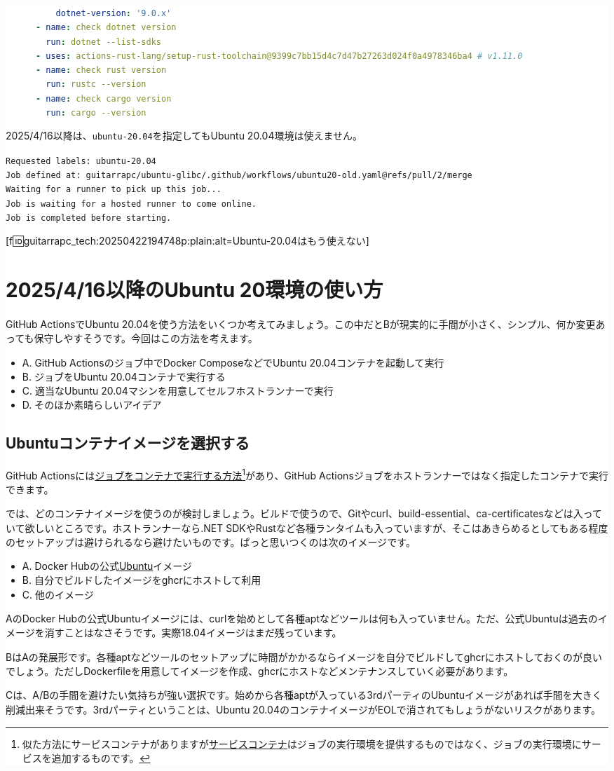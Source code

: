 ```yaml
          dotnet-version: '9.0.x'
      - name: check dotnet version
        run: dotnet --list-sdks
      - uses: actions-rust-lang/setup-rust-toolchain@9399c7bb15d4c7d47b27263d024f0a4978346ba4 # v1.11.0
      - name: check rust version
        run: rustc --version
      - name: check cargo version
        run: cargo --version
```

2025/4/16以降は、`ubuntu-20.04`を指定してもUbuntu 20.04環境は使えません。

```sh
Requested labels: ubuntu-20.04
Job defined at: guitarrapc/ubuntu-glibc/.github/workflows/ubuntu20-old.yaml@refs/pull/2/merge
Waiting for a runner to pick up this job...
Job is waiting for a hosted runner to come online.
Job is completed before starting.
```

[f:id:guitarrapc_tech:20250422194748p:plain:alt=Ubuntu-20.04はもう使えない]

# 2025/4/16以降のUbuntu 20環境の使い方

GitHub ActionsでUbuntu 20.04を使う方法をいくつか考えてみましょう。この中だとBが現実的に手間が小さく、シンプル、何か変更あっても保守しやすそうです。今回はこの方法を考えます。

* A. GitHub Actionsのジョブ中でDocker ComposeなどでUbuntu 20.04コンテナを起動して実行
* B. ジョブをUbuntu 20.04コンテナで実行する
* C. 適当なUbuntu 20.04マシンを用意してセルフホストランナーで実行
* D. そのほか素晴らしいアイデア

## Ubuntuコンテナイメージを選択する

GitHub Actionsには[ジョブをコンテナで実行する方法](https://docs.github.com/en/actions/writing-workflows/choosing-where-your-workflow-runs/running-jobs-in-a-container)[^1]があり、GitHub Actionsジョブをホストランナーではなく指定したコンテナで実行できます。

では、どのコンテナイメージを使うのが検討しましょう。ビルドで使うので、Gitやcurl、build-essential、ca-certificatesなどは入っていて欲しいところです。ホストランナーなら.NET SDKやRustなど各種ランタイムも入っていますが、そこはあきらめるとしてもある程度のセットアップは避けられるなら避けたいものです。ぱっと思いつくのは次のイメージです。

* A. Docker Hubの公式[Ubuntu](https://hub.docker.com/_/ubuntu/)イメージ
* B. 自分でビルドしたイメージをghcrにホストして利用
* C. 他のイメージ

AのDocker Hubの公式Ubuntuイメージには、curlを始めとして各種aptなどツールは何も入っていません。ただ、公式Ubuntuは過去のイメージを消すことはなさそうです。実際18.04イメージはまだ残っています。

BはAの発展形です。各種aptなどツールのセットアップに時間がかかるならイメージを自分でビルドしてghcrにホストしておくのが良いでしょう。ただしDockerfileを用意してイメージを作成、ghcrにホストなどメンテナンスしていく必要があります。

Cは、A/Bの手間を避けたい気持ちが強い選択です。始めから各種aptが入っている3rdパーティのUbuntuイメージがあれば手間を大きく削減出来そうです。3rdパーティということは、Ubuntu 20.04のコンテナイメージがEOLで消されてもしょうがないリスクがあります。


[^1]: 似た方法にサービスコンテナがありますが[サービスコンテナ](https://docs.github.com/ja/actions/using-containerized-services/about-service-containers)はジョブの実行環境を提供するものではなく、ジョブの実行環境にサービスを追加するものです。
[^2]: `ubuntu-24.04`でなくても他のイメージでもいいですが、わかりやすく現在の最新ホストランナーにします